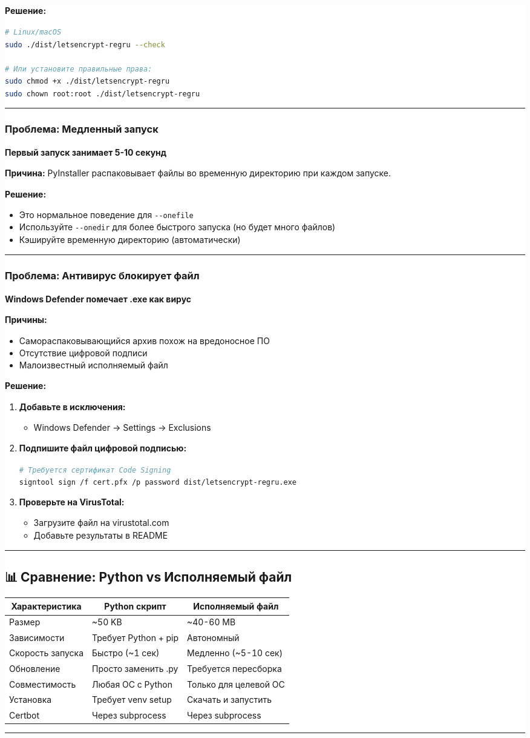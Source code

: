 **Решение:**
```bash
# Linux/macOS
sudo ./dist/letsencrypt-regru --check

# Или установите правильные права:
sudo chmod +x ./dist/letsencrypt-regru
sudo chown root:root ./dist/letsencrypt-regru
```

---

### Проблема: Медленный запуск

**Первый запуск занимает 5-10 секунд**

**Причина:**
PyInstaller распаковывает файлы во временную директорию при каждом запуске.

**Решение:**
- Это нормальное поведение для `--onefile`
- Используйте `--onedir` для более быстрого запуска (но будет много файлов)
- Кэшируйте временную директорию (автоматически)

---

### Проблема: Антивирус блокирует файл

**Windows Defender помечает .exe как вирус**

**Причины:**
- Самораспаковывающийся архив похож на вредоносное ПО
- Отсутствие цифровой подписи
- Малоизвестный исполняемый файл

**Решение:**
1. **Добавьте в исключения:**
   - Windows Defender → Settings → Exclusions
   
2. **Подпишите файл цифровой подписью:**
   ```bash
   # Требуется сертификат Code Signing
   signtool sign /f cert.pfx /p password dist/letsencrypt-regru.exe
   ```

3. **Проверьте на VirusTotal:**
   - Загрузите файл на virustotal.com
   - Добавьте результаты в README

---

## 📊 Сравнение: Python vs Исполняемый файл

| Характеристика | Python скрипт | Исполняемый файл |
|----------------|---------------|------------------|
| Размер | ~50 KB | ~40-60 MB |
| Зависимости | Требует Python + pip | Автономный |
| Скорость запуска | Быстро (~1 сек) | Медленно (~5-10 сек) |
| Обновление | Просто заменить .py | Требуется пересборка |
| Совместимость | Любая ОС с Python | Только для целевой ОС |
| Установка | Требует venv setup | Скачать и запустить |
| Certbot | Через subprocess | Через subprocess |

---